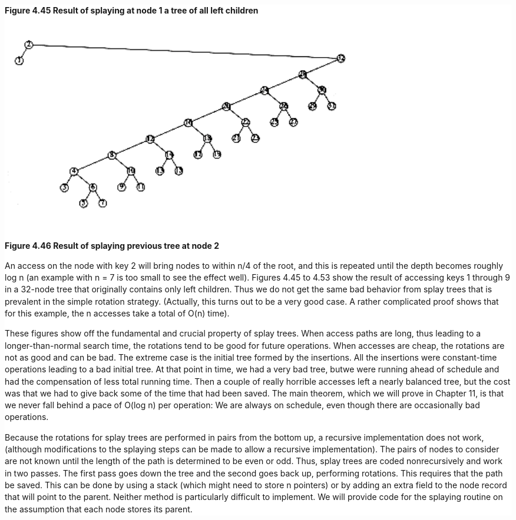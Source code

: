 
**Figure 4.45 Result of splaying at node 1 a tree of all left children**

![alt text](t54.png)


**Figure 4.46 Result of splaying previous tree at node 2**

An access on the node with key 2 will bring nodes to within n/4 of the root, and this is repeated until the depth becomes roughly log n (an example with n = 7 is too small to see the effect well). Figures 4.45 to 4.53 show the result of accessing keys 1 through 9 in a 32-node tree that originally contains only left children. Thus we do not get the same bad behavior from splay trees that is prevalent in the simple rotation strategy. (Actually, this turns out to be a very good case. A rather complicated proof shows that for this example, the n accesses take a total of O(n) time).

These figures show off the fundamental and crucial property of splay trees. When access paths are long, thus leading to a longer-than-normal search time, the rotations tend to be good for future operations. When accesses are cheap, the rotations are not as good and can be bad. The extreme case is the initial tree formed by the insertions. All the insertions were constant-time operations leading to a bad initial tree. At that point in time, we had a very bad tree, butwe were running ahead of schedule and had the compensation of less total running time. Then a couple of really horrible accesses left a nearly balanced tree, but the cost was that we had to give back some of the time that had been saved. The main theorem, which we will prove in Chapter 11, is that we never fall behind a pace of O(log n) per operation: We are always on schedule, even though there are occasionally bad operations.

Because the rotations for splay trees are performed in pairs from the bottom up, a recursive implementation does not work, (although modifications to the splaying steps can be made to allow a recursive implementation). The pairs of nodes to consider are not known until the length of the path is determined to be even or odd. Thus, splay trees are coded nonrecursively and work in two passes. The first pass goes down the tree and the second goes back up, performing rotations. This requires that the path be saved. This can be done by using a stack (which might need to store n pointers) or by adding an extra field to the node record that will point to the parent. Neither method is particularly difficult to implement. We will provide code for the splaying routine on the assumption that each node stores its parent.
